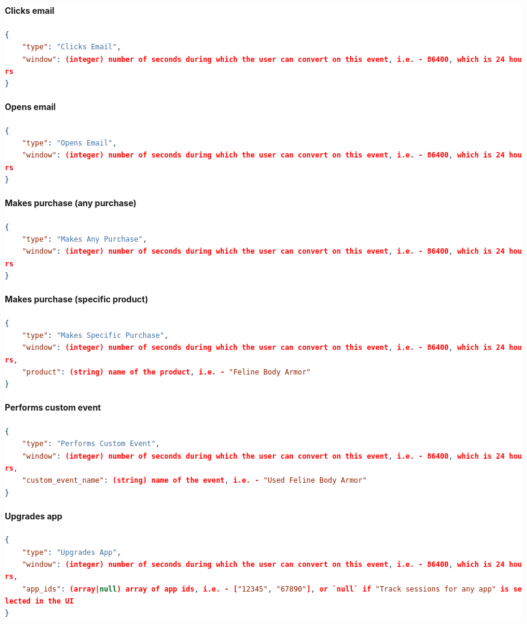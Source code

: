 #### Clicks email

```json
{
    "type": "Clicks Email",
    "window": (integer) number of seconds during which the user can convert on this event, i.e. - 86400, which is 24 hours
}
```

#### Opens email

```json
{
    "type": "Opens Email",
    "window": (integer) number of seconds during which the user can convert on this event, i.e. - 86400, which is 24 hours
}
```

#### Makes purchase (any purchase)

```json
{
    "type": "Makes Any Purchase",
    "window": (integer) number of seconds during which the user can convert on this event, i.e. - 86400, which is 24 hours
}
```

#### Makes purchase (specific product)

```json
{
    "type": "Makes Specific Purchase",
    "window": (integer) number of seconds during which the user can convert on this event, i.e. - 86400, which is 24 hours,
    "product": (string) name of the product, i.e. - "Feline Body Armor"
}
```

#### Performs custom event

```json
{
    "type": "Performs Custom Event",
    "window": (integer) number of seconds during which the user can convert on this event, i.e. - 86400, which is 24 hours,
    "custom_event_name": (string) name of the event, i.e. - "Used Feline Body Armor"
}
```

#### Upgrades app

```json
{
    "type": "Upgrades App",
    "window": (integer) number of seconds during which the user can convert on this event, i.e. - 86400, which is 24 hours,
    "app_ids": (array|null) array of app ids, i.e. - ["12345", "67890"], or `null` if "Track sessions for any app" is selected in the UI
}
```
